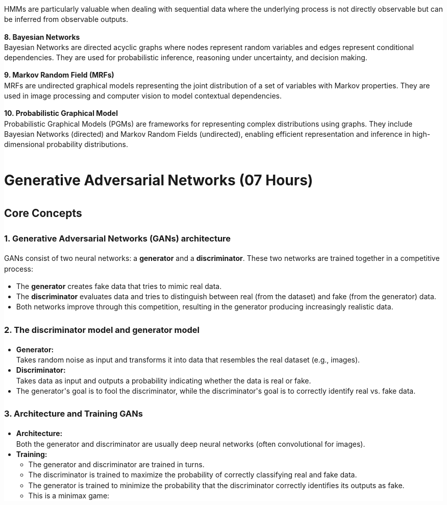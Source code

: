 HMMs are particularly valuable when dealing with sequential data where the underlying process is not directly observable but can be inferred from observable outputs.

**8. Bayesian Networks**  
Bayesian Networks are directed acyclic graphs where nodes represent random variables and edges represent conditional dependencies. They are used for probabilistic inference, reasoning under uncertainty, and decision making.

**9. Markov Random Field (MRFs)**  
MRFs are undirected graphical models representing the joint distribution of a set of variables with Markov properties. They are used in image processing and computer vision to model contextual dependencies.

**10. Probabilistic Graphical Model**  
Probabilistic Graphical Models (PGMs) are frameworks for representing complex distributions using graphs. They include Bayesian Networks (directed) and Markov Random Fields (undirected), enabling efficient representation and inference in high-dimensional probability distributions.


# Generative Adversarial Networks (07 Hours)

## Core Concepts

### 1. Generative Adversarial Networks (GANs) architecture
GANs consist of two neural networks: a **generator** and a **discriminator**. These two networks are trained together in a competitive process:
- The **generator** creates fake data that tries to mimic real data.
- The **discriminator** evaluates data and tries to distinguish between real (from the dataset) and fake (from the generator) data.
- Both networks improve through this competition, resulting in the generator producing increasingly realistic data.

### 2. The discriminator model and generator model
- **Generator:**  
  Takes random noise as input and transforms it into data that resembles the real dataset (e.g., images).
- **Discriminator:**  
  Takes data as input and outputs a probability indicating whether the data is real or fake.
- The generator's goal is to fool the discriminator, while the discriminator's goal is to correctly identify real vs. fake data.

### 3. Architecture and Training GANs
- **Architecture:**  
  Both the generator and discriminator are usually deep neural networks (often convolutional for images).
- **Training:**  
  - The generator and discriminator are trained in turns.
  - The discriminator is trained to maximize the probability of correctly classifying real and fake data.
  - The generator is trained to minimize the probability that the discriminator correctly identifies its outputs as fake.
  - This is a minimax game:  